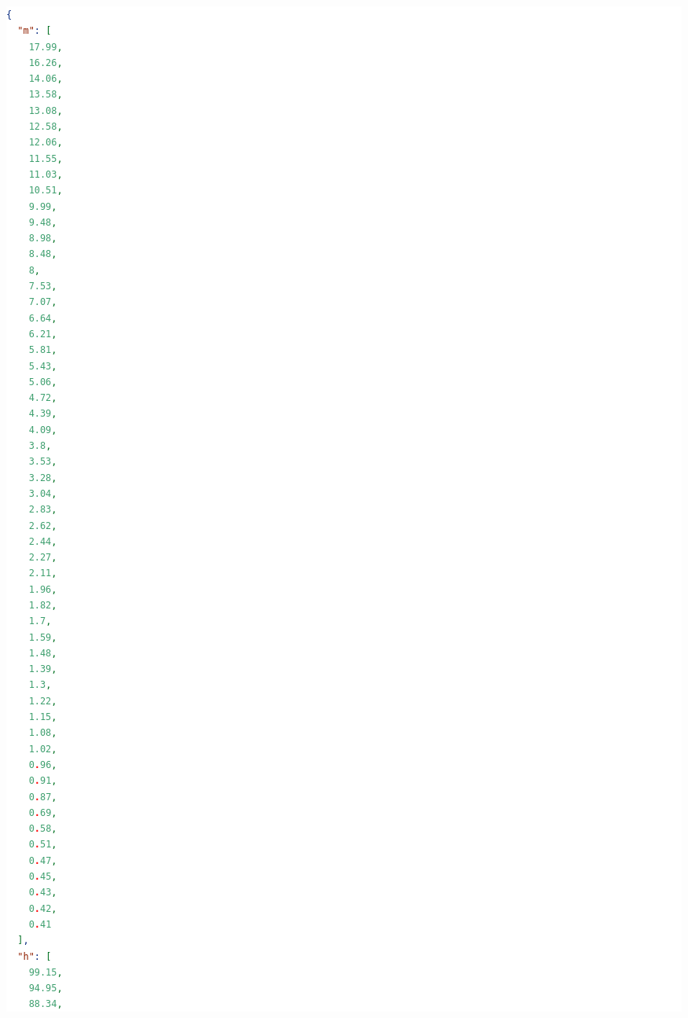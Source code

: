 ```json
{
  "m": [
    17.99,
    16.26,
    14.06,
    13.58,
    13.08,
    12.58,
    12.06,
    11.55,
    11.03,
    10.51,
    9.99,
    9.48,
    8.98,
    8.48,
    8,
    7.53,
    7.07,
    6.64,
    6.21,
    5.81,
    5.43,
    5.06,
    4.72,
    4.39,
    4.09,
    3.8,
    3.53,
    3.28,
    3.04,
    2.83,
    2.62,
    2.44,
    2.27,
    2.11,
    1.96,
    1.82,
    1.7,
    1.59,
    1.48,
    1.39,
    1.3,
    1.22,
    1.15,
    1.08,
    1.02,
    0.96,
    0.91,
    0.87,
    0.69,
    0.58,
    0.51,
    0.47,
    0.45,
    0.43,
    0.42,
    0.41
  ],
  "h": [
    99.15,
    94.95,
    88.34,
```
